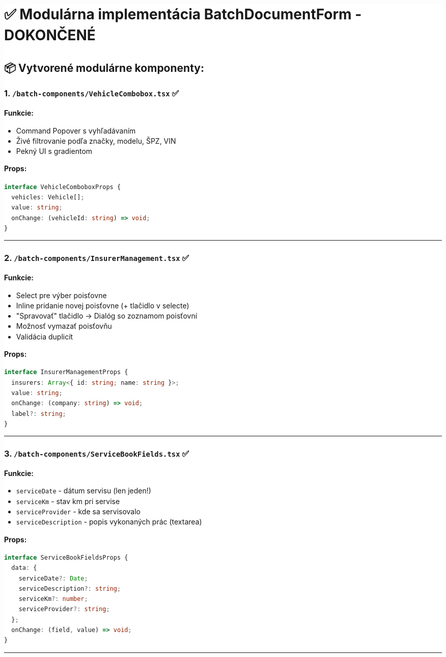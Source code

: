 # ✅ Modulárna implementácia BatchDocumentForm - DOKONČENÉ

## 📦 Vytvorené modulárne komponenty:

### 1. `/batch-components/VehicleCombobox.tsx` ✅
**Funkcie:**
- Command Popover s vyhľadávaním
- Živé filtrovanie podľa značky, modelu, ŠPZ, VIN
- Pekný UI s gradientom

**Props:**
```typescript
interface VehicleComboboxProps {
  vehicles: Vehicle[];
  value: string;
  onChange: (vehicleId: string) => void;
}
```

---

### 2. `/batch-components/InsurerManagement.tsx` ✅
**Funkcie:**
- Select pre výber poisťovne
- Inline pridanie novej poisťovne (+ tlačidlo v selecte)
- "Spravovať" tlačidlo → Dialóg so zoznamom poisťovní
- Možnosť vymazať poisťovňu
- Validácia duplicít

**Props:**
```typescript
interface InsurerManagementProps {
  insurers: Array<{ id: string; name: string }>;
  value: string;
  onChange: (company: string) => void;
  label?: string;
}
```

---

### 3. `/batch-components/ServiceBookFields.tsx` ✅
**Funkcie:**
- `serviceDate` - dátum servisu (len jeden!)
- `serviceKm` - stav km pri servise
- `serviceProvider` - kde sa servisovalo
- `serviceDescription` - popis vykonaných prác (textarea)

**Props:**
```typescript
interface ServiceBookFieldsProps {
  data: {
    serviceDate?: Date;
    serviceDescription?: string;
    serviceKm?: number;
    serviceProvider?: string;
  };
  onChange: (field, value) => void;
}
```

---